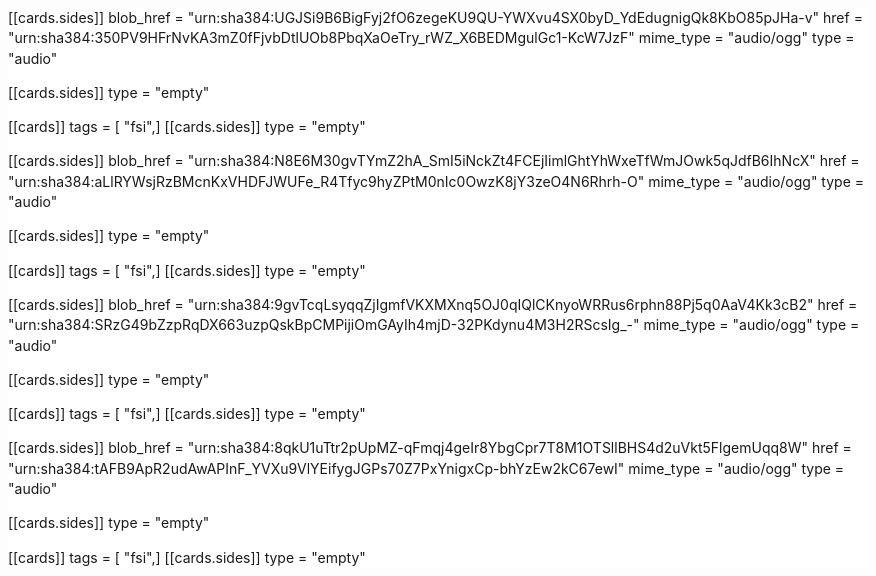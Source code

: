 [[cards.sides]]
blob_href = "urn:sha384:UGJSi9B6BigFyj2fO6zegeKU9QU-YWXvu4SX0byD_YdEdugnigQk8KbO85pJHa-v"
href = "urn:sha384:350PV9HFrNvKA3mZ0fFjvbDtlUOb8PbqXaOeTry_rWZ_X6BEDMgulGc1-KcW7JzF"
mime_type = "audio/ogg"
type = "audio"

[[cards.sides]]
type = "empty"


[[cards]]
tags = [ "fsi",]
[[cards.sides]]
type = "empty"

[[cards.sides]]
blob_href = "urn:sha384:N8E6M30gvTYmZ2hA_SmI5iNckZt4FCEjIimlGhtYhWxeTfWmJOwk5qJdfB6IhNcX"
href = "urn:sha384:aLlRYWsjRzBMcnKxVHDFJWUFe_R4Tfyc9hyZPtM0nIc0OwzK8jY3zeO4N6Rhrh-O"
mime_type = "audio/ogg"
type = "audio"

[[cards.sides]]
type = "empty"


[[cards]]
tags = [ "fsi",]
[[cards.sides]]
type = "empty"

[[cards.sides]]
blob_href = "urn:sha384:9gvTcqLsyqqZjIgmfVKXMXnq5OJ0qIQlCKnyoWRRus6rphn88Pj5q0AaV4Kk3cB2"
href = "urn:sha384:SRzG49bZzpRqDX663uzpQskBpCMPijiOmGAyIh4mjD-32PKdynu4M3H2RScsIg_-"
mime_type = "audio/ogg"
type = "audio"

[[cards.sides]]
type = "empty"


[[cards]]
tags = [ "fsi",]
[[cards.sides]]
type = "empty"

[[cards.sides]]
blob_href = "urn:sha384:8qkU1uTtr2pUpMZ-qFmqj4geIr8YbgCpr7T8M1OTSllBHS4d2uVkt5FlgemUqq8W"
href = "urn:sha384:tAFB9ApR2udAwAPInF_YVXu9VlYEifygJGPs70Z7PxYnigxCp-bhYzEw2kC67ewI"
mime_type = "audio/ogg"
type = "audio"

[[cards.sides]]
type = "empty"


[[cards]]
tags = [ "fsi",]
[[cards.sides]]
type = "empty"
